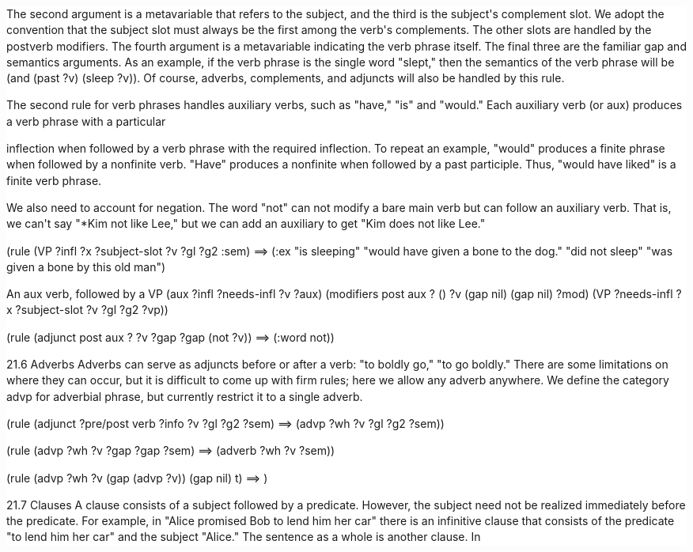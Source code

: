 The second argument is a metavariable that refers to the subject, and the third is 
the subject's complement slot. We adopt the convention that the subject slot must 
always be the first among the verb's complements. The other slots are handled by 
the postverb modifiers. The fourth argument is a metavariable indicating the verb 
phrase itself. The final three are the familiar gap and semantics arguments. As an 
example, if the verb phrase is the single word "slept," then the semantics of the verb 
phrase will be (and (past ?v) (sleep ?v)). Of course, adverbs, complements, 
and adjuncts will also be handled by this rule. 

The second rule for verb phrases handles auxiliary verbs, such as "have," "is" 
and "would." Each auxiliary verb (or aux) produces a verb phrase with a particular 

<a id='page-723'></a>

inflection when followed by a verb phrase with the required inflection. To repeat 
an example, "would" produces a finite phrase when followed by a nonfinite verb. 
"Have" produces a nonfinite when followed by a past participle. Thus, "would have 
liked" is a finite verb phrase. 

We also need to account for negation. The word "not" can not modify a bare main 
verb but can follow an auxiliary verb. That is, we can't say "*Kim not like Lee," but 
we can add an auxiliary to get "Kim does not like Lee." 

(rule (VP ?infl ?x ?subject-slot ?v ?gl ?g2 :sem) ==> 
(:ex "is sleeping" "would have given a bone to the dog." 
"did not sleep" "was given a bone by this old man") 

An aux verb, followed by a VP 
(aux ?infl ?needs-infl ?v ?aux) 
(modifiers post aux ? () ?v (gap nil) (gap nil) ?mod) 
(VP ?needs-infl ?x ?subject-slot ?v ?gl ?g2 ?vp)) 

(rule (adjunct post aux ? ?v ?gap ?gap (not ?v)) ==> 
(:word not)) 

21.6 Adverbs 
Adverbs can serve as adjuncts before or after a verb: "to boldly go," "to go boldly." 
There are some limitations on where they can occur, but it is difficult to come up 
with firm rules; here we allow any adverb anywhere. We define the category advp 
for adverbial phrase, but currently restrict it to a single adverb. 

(rule (adjunct ?pre/post verb ?info ?v ?gl ?g2 ?sem) ==> 
(advp ?wh ?v ?gl ?g2 ?sem)) 

(rule (advp ?wh ?v ?gap ?gap ?sem) ==> 
(adverb ?wh ?v ?sem)) 

(rule (advp ?wh ?v (gap (advp ?v)) (gap nil) t) ==> ) 

21.7 Clauses 
A clause consists of a subject followed by a predicate. However, the subject need not 
be realized immediately before the predicate. For example, in "Alice promised Bob 
to lend him her car" there is an infinitive clause that consists of the predicate "to lend 
him her car" and the subject "Alice." The sentence as a whole is another clause. In 

<a id='page-724'></a>
